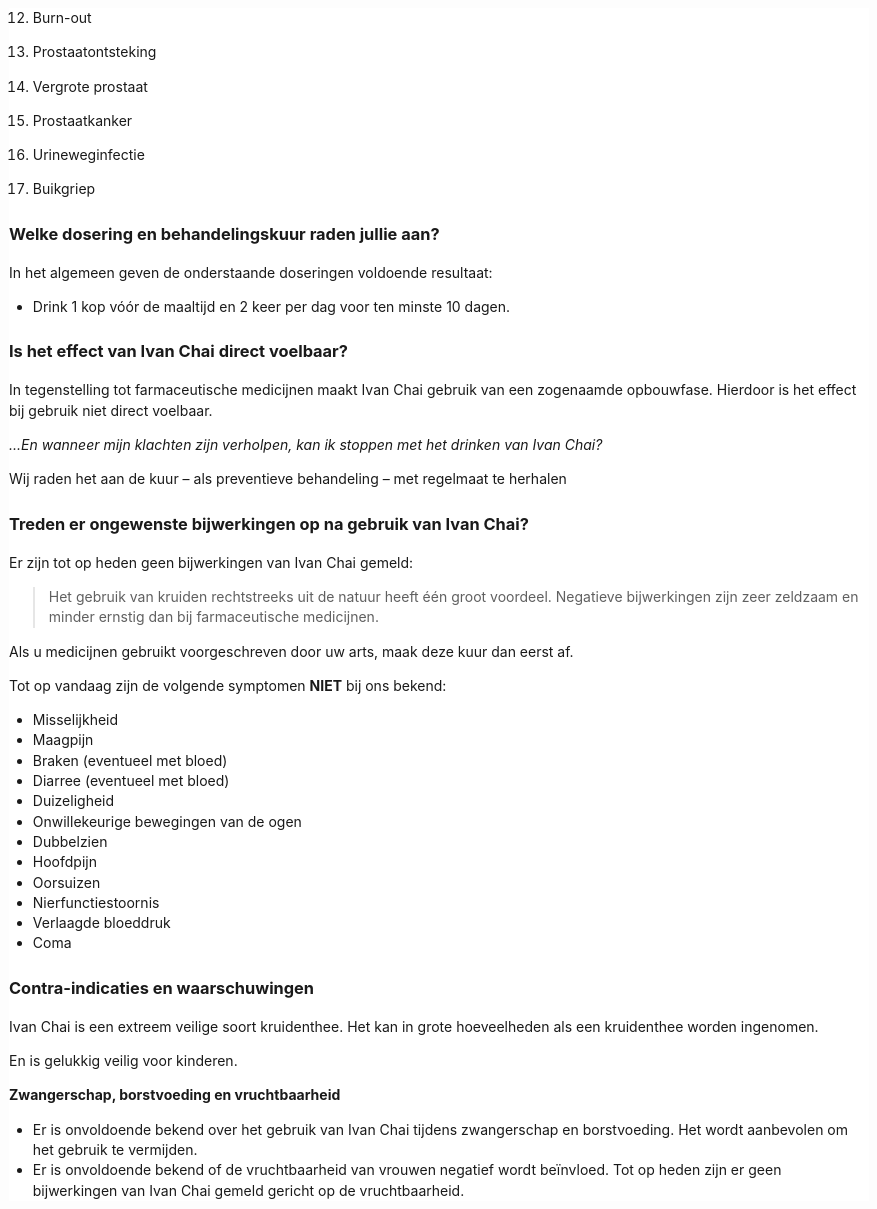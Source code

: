 12. Burn-out

13. Prostaatontsteking

14. Vergrote prostaat

15. Prostaatkanker

16. Urineweginfectie

17. Buikgriep

### Welke dosering en behandelingskuur raden jullie aan?
In het algemeen geven de onderstaande doseringen voldoende resultaat:
* Drink 1 kop vóór de maaltijd en 2 keer per dag voor ten minste 10 dagen. <br>

### Is het effect van Ivan Chai direct voelbaar?
In tegenstelling tot farmaceutische medicijnen maakt Ivan Chai gebruik van een zogenaamde opbouwfase. Hierdoor is het effect bij gebruik niet direct voelbaar.

_...En wanneer mijn klachten zijn verholpen, kan ik stoppen met het drinken van Ivan Chai?_

Wij raden het aan de kuur – als preventieve behandeling – met regelmaat te herhalen
 
### Treden er ongewenste bijwerkingen op na gebruik van Ivan Chai?
Er zijn tot op heden geen bijwerkingen van Ivan Chai gemeld:
> Het gebruik van kruiden rechtstreeks uit de natuur heeft één groot voordeel. Negatieve bijwerkingen zijn zeer zeldzaam en minder ernstig dan bij farmaceutische medicijnen.
 
Als u medicijnen gebruikt voorgeschreven door uw arts, maak deze kuur dan eerst af.
 
Tot op vandaag zijn de volgende symptomen **NIET** bij ons bekend:
 
* Misselijkheid
* Maagpijn
* Braken (eventueel met bloed)
* Diarree (eventueel met bloed)
* Duizeligheid
* Onwillekeurige bewegingen van de ogen
* Dubbelzien
* Hoofdpijn
* Oorsuizen
* Nierfunctiestoornis
* Verlaagde bloeddruk
* Coma
 
### Contra-indicaties en waarschuwingen
Ivan Chai is een extreem veilige soort kruidenthee. Het kan in grote hoeveelheden als een kruidenthee worden ingenomen.

En is gelukkig veilig voor kinderen.
 
**Zwangerschap, borstvoeding en vruchtbaarheid** <br>
* Er is onvoldoende bekend over het gebruik van Ivan Chai tijdens zwangerschap en borstvoeding. Het wordt aanbevolen om het gebruik te vermijden.
* Er is onvoldoende bekend of de vruchtbaarheid van vrouwen negatief wordt beïnvloed. Tot op heden zijn er geen bijwerkingen van Ivan Chai gemeld gericht op de vruchtbaarheid.
 